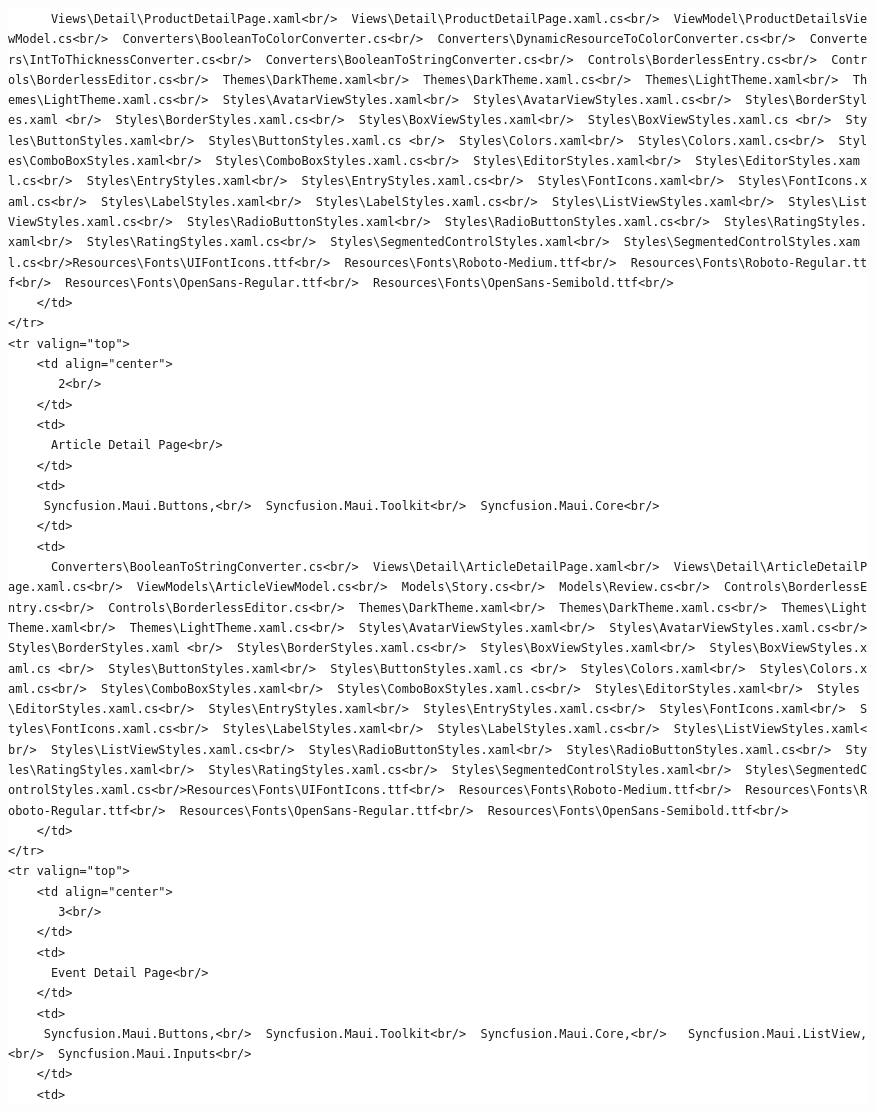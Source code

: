 		  Views\Detail\ProductDetailPage.xaml<br/>  Views\Detail\ProductDetailPage.xaml.cs<br/>  ViewModel\ProductDetailsViewModel.cs<br/>  Converters\BooleanToColorConverter.cs<br/>  Converters\DynamicResourceToColorConverter.cs<br/>  Converters\IntToThicknessConverter.cs<br/>  Converters\BooleanToStringConverter.cs<br/>  Controls\BorderlessEntry.cs<br/>  Controls\BorderlessEditor.cs<br/>  Themes\DarkTheme.xaml<br/>  Themes\DarkTheme.xaml.cs<br/>  Themes\LightTheme.xaml<br/>  Themes\LightTheme.xaml.cs<br/>  Styles\AvatarViewStyles.xaml<br/>  Styles\AvatarViewStyles.xaml.cs<br/>  Styles\BorderStyles.xaml <br/>  Styles\BorderStyles.xaml.cs<br/>  Styles\BoxViewStyles.xaml<br/>  Styles\BoxViewStyles.xaml.cs <br/>  Styles\ButtonStyles.xaml<br/>  Styles\ButtonStyles.xaml.cs <br/>  Styles\Colors.xaml<br/>  Styles\Colors.xaml.cs<br/>  Styles\ComboBoxStyles.xaml<br/>  Styles\ComboBoxStyles.xaml.cs<br/>  Styles\EditorStyles.xaml<br/>  Styles\EditorStyles.xaml.cs<br/>  Styles\EntryStyles.xaml<br/>  Styles\EntryStyles.xaml.cs<br/>  Styles\FontIcons.xaml<br/>  Styles\FontIcons.xaml.cs<br/>  Styles\LabelStyles.xaml<br/>  Styles\LabelStyles.xaml.cs<br/>  Styles\ListViewStyles.xaml<br/>  Styles\ListViewStyles.xaml.cs<br/>  Styles\RadioButtonStyles.xaml<br/>  Styles\RadioButtonStyles.xaml.cs<br/>  Styles\RatingStyles.xaml<br/>  Styles\RatingStyles.xaml.cs<br/>  Styles\SegmentedControlStyles.xaml<br/>  Styles\SegmentedControlStyles.xaml.cs<br/>Resources\Fonts\UIFontIcons.ttf<br/>  Resources\Fonts\Roboto-Medium.ttf<br/>  Resources\Fonts\Roboto-Regular.ttf<br/>  Resources\Fonts\OpenSans-Regular.ttf<br/>  Resources\Fonts\OpenSans-Semibold.ttf<br/>
        </td>
	</tr>
	<tr valign="top">		
		<td align="center">
		   2<br/>
		</td>
		<td>
		  Article Detail Page<br/>
		</td>
		<td>
		 Syncfusion.Maui.Buttons,<br/>  Syncfusion.Maui.Toolkit<br/>  Syncfusion.Maui.Core<br/>
		</td>
		<td>
		  Converters\BooleanToStringConverter.cs<br/>  Views\Detail\ArticleDetailPage.xaml<br/>  Views\Detail\ArticleDetailPage.xaml.cs<br/>  ViewModels\ArticleViewModel.cs<br/>  Models\Story.cs<br/>  Models\Review.cs<br/>  Controls\BorderlessEntry.cs<br/>  Controls\BorderlessEditor.cs<br/>  Themes\DarkTheme.xaml<br/>  Themes\DarkTheme.xaml.cs<br/>  Themes\LightTheme.xaml<br/>  Themes\LightTheme.xaml.cs<br/>  Styles\AvatarViewStyles.xaml<br/>  Styles\AvatarViewStyles.xaml.cs<br/>  Styles\BorderStyles.xaml <br/>  Styles\BorderStyles.xaml.cs<br/>  Styles\BoxViewStyles.xaml<br/>  Styles\BoxViewStyles.xaml.cs <br/>  Styles\ButtonStyles.xaml<br/>  Styles\ButtonStyles.xaml.cs <br/>  Styles\Colors.xaml<br/>  Styles\Colors.xaml.cs<br/>  Styles\ComboBoxStyles.xaml<br/>  Styles\ComboBoxStyles.xaml.cs<br/>  Styles\EditorStyles.xaml<br/>  Styles\EditorStyles.xaml.cs<br/>  Styles\EntryStyles.xaml<br/>  Styles\EntryStyles.xaml.cs<br/>  Styles\FontIcons.xaml<br/>  Styles\FontIcons.xaml.cs<br/>  Styles\LabelStyles.xaml<br/>  Styles\LabelStyles.xaml.cs<br/>  Styles\ListViewStyles.xaml<br/>  Styles\ListViewStyles.xaml.cs<br/>  Styles\RadioButtonStyles.xaml<br/>  Styles\RadioButtonStyles.xaml.cs<br/>  Styles\RatingStyles.xaml<br/>  Styles\RatingStyles.xaml.cs<br/>  Styles\SegmentedControlStyles.xaml<br/>  Styles\SegmentedControlStyles.xaml.cs<br/>Resources\Fonts\UIFontIcons.ttf<br/>  Resources\Fonts\Roboto-Medium.ttf<br/>  Resources\Fonts\Roboto-Regular.ttf<br/>  Resources\Fonts\OpenSans-Regular.ttf<br/>  Resources\Fonts\OpenSans-Semibold.ttf<br/>
        </td>
	</tr>
	<tr valign="top">		
		<td align="center">
		   3<br/>
		</td>
		<td>
		  Event Detail Page<br/>
		</td>
		<td>
		 Syncfusion.Maui.Buttons,<br/>  Syncfusion.Maui.Toolkit<br/>  Syncfusion.Maui.Core,<br/>   Syncfusion.Maui.ListView,<br/>  Syncfusion.Maui.Inputs<br/>
		</td>
		<td>